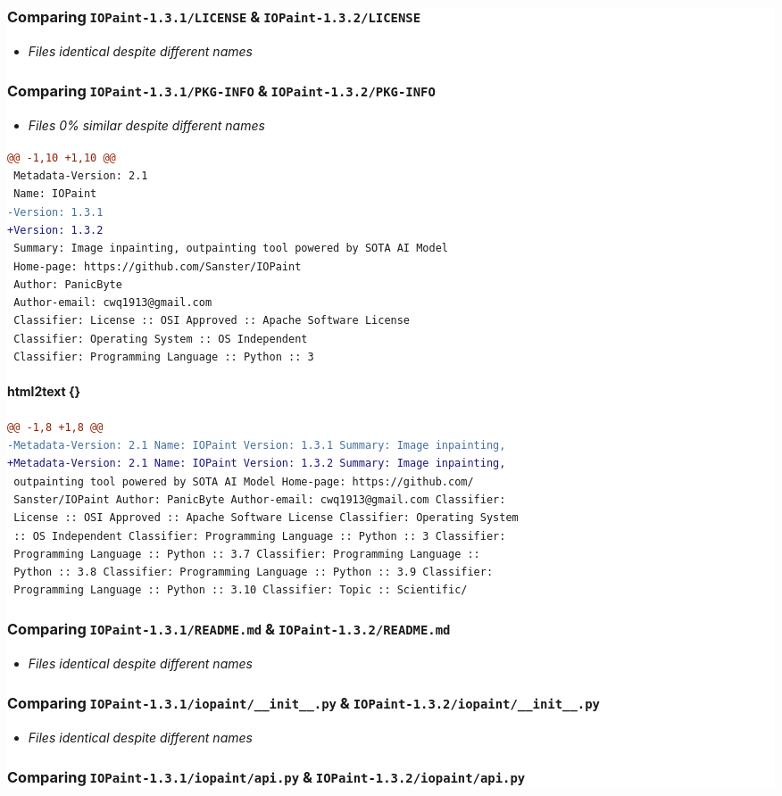### Comparing `IOPaint-1.3.1/LICENSE` & `IOPaint-1.3.2/LICENSE`

 * *Files identical despite different names*

### Comparing `IOPaint-1.3.1/PKG-INFO` & `IOPaint-1.3.2/PKG-INFO`

 * *Files 0% similar despite different names*

```diff
@@ -1,10 +1,10 @@
 Metadata-Version: 2.1
 Name: IOPaint
-Version: 1.3.1
+Version: 1.3.2
 Summary: Image inpainting, outpainting tool powered by SOTA AI Model
 Home-page: https://github.com/Sanster/IOPaint
 Author: PanicByte
 Author-email: cwq1913@gmail.com
 Classifier: License :: OSI Approved :: Apache Software License
 Classifier: Operating System :: OS Independent
 Classifier: Programming Language :: Python :: 3
```

#### html2text {}

```diff
@@ -1,8 +1,8 @@
-Metadata-Version: 2.1 Name: IOPaint Version: 1.3.1 Summary: Image inpainting,
+Metadata-Version: 2.1 Name: IOPaint Version: 1.3.2 Summary: Image inpainting,
 outpainting tool powered by SOTA AI Model Home-page: https://github.com/
 Sanster/IOPaint Author: PanicByte Author-email: cwq1913@gmail.com Classifier:
 License :: OSI Approved :: Apache Software License Classifier: Operating System
 :: OS Independent Classifier: Programming Language :: Python :: 3 Classifier:
 Programming Language :: Python :: 3.7 Classifier: Programming Language ::
 Python :: 3.8 Classifier: Programming Language :: Python :: 3.9 Classifier:
 Programming Language :: Python :: 3.10 Classifier: Topic :: Scientific/
```

### Comparing `IOPaint-1.3.1/README.md` & `IOPaint-1.3.2/README.md`

 * *Files identical despite different names*

### Comparing `IOPaint-1.3.1/iopaint/__init__.py` & `IOPaint-1.3.2/iopaint/__init__.py`

 * *Files identical despite different names*

### Comparing `IOPaint-1.3.1/iopaint/api.py` & `IOPaint-1.3.2/iopaint/api.py`
